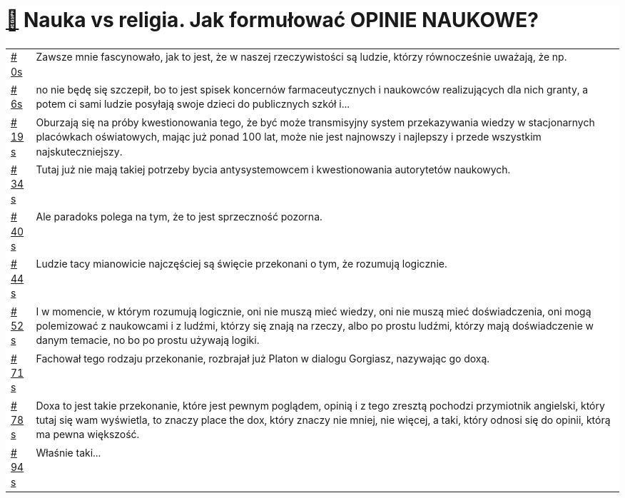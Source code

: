 # [🔗](https://www.youtube.com/watch?v=TmDjaWj7F94) Nauka vs religia. Jak formułować OPINIE NAUKOWE?

<table>
    <tr id="t0">
        <td><a href="#t0">#</a>&nbsp;<a href="https://www.youtube.com/watch?v=TmDjaWj7F94&t=0">0s</a></td>
        <td>Zawsze mnie fascynowało, jak to jest, że w naszej rzeczywistości są ludzie, którzy równocześnie uważają, że np.</td>
    </tr>
    <tr id="t6">
        <td><a href="#t6">#</a>&nbsp;<a href="https://www.youtube.com/watch?v=TmDjaWj7F94&t=6">6s</a></td>
        <td>no nie będę się szczepił, bo to jest spisek koncernów farmaceutycznych i naukowców realizujących dla nich granty, a potem ci sami ludzie posyłają swoje dzieci do publicznych szkół i...</td>
    </tr>
    <tr id="t19">
        <td><a href="#t19">#</a>&nbsp;<a href="https://www.youtube.com/watch?v=TmDjaWj7F94&t=19">19s</a></td>
        <td>Oburzają się na próby kwestionowania tego, że być może transmisyjny system przekazywania wiedzy w stacjonarnych placówkach oświatowych, mając już ponad 100 lat, może nie jest najnowszy i najlepszy i przede wszystkim najskuteczniejszy.</td>
    </tr>
    <tr id="t34">
        <td><a href="#t34">#</a>&nbsp;<a href="https://www.youtube.com/watch?v=TmDjaWj7F94&t=34">34s</a></td>
        <td>Tutaj już nie mają takiej potrzeby bycia antysystemowcem i kwestionowania autorytetów naukowych.</td>
    </tr>
    <tr id="t40">
        <td><a href="#t40">#</a>&nbsp;<a href="https://www.youtube.com/watch?v=TmDjaWj7F94&t=40">40s</a></td>
        <td>Ale paradoks polega na tym, że to jest sprzeczność pozorna.</td>
    </tr>
    <tr id="t44">
        <td><a href="#t44">#</a>&nbsp;<a href="https://www.youtube.com/watch?v=TmDjaWj7F94&t=44">44s</a></td>
        <td>Ludzie tacy mianowicie najczęściej są święcie przekonani o tym, że rozumują logicznie.</td>
    </tr>
    <tr id="t52">
        <td><a href="#t52">#</a>&nbsp;<a href="https://www.youtube.com/watch?v=TmDjaWj7F94&t=52">52s</a></td>
        <td>I w momencie, w którym rozumują logicznie, oni nie muszą mieć wiedzy, oni nie muszą mieć doświadczenia, oni mogą polemizować z naukowcami i z ludźmi, którzy się znają na rzeczy, albo po prostu ludźmi, którzy mają doświadczenie w danym temacie, no bo po prostu używają logiki.</td>
    </tr>
    <tr id="t71">
        <td><a href="#t71">#</a>&nbsp;<a href="https://www.youtube.com/watch?v=TmDjaWj7F94&t=71">71s</a></td>
        <td>Fachował tego rodzaju przekonanie, rozbrajał już Platon w dialogu Gorgiasz, nazywając go doxą.</td>
    </tr>
    <tr id="t78">
        <td><a href="#t78">#</a>&nbsp;<a href="https://www.youtube.com/watch?v=TmDjaWj7F94&t=78">78s</a></td>
        <td>Doxa to jest takie przekonanie, które jest pewnym poglądem, opinią i z tego zresztą pochodzi przymiotnik angielski, który tutaj się wam wyświetla, to znaczy place the dox, który znaczy nie mniej, nie więcej, a taki, który odnosi się do opinii, którą ma pewna większość.</td>
    </tr>
    <tr id="t94">
        <td><a href="#t94">#</a>&nbsp;<a href="https://www.youtube.com/watch?v=TmDjaWj7F94&t=94">94s</a></td>
        <td>Właśnie taki...</td>
    </tr>